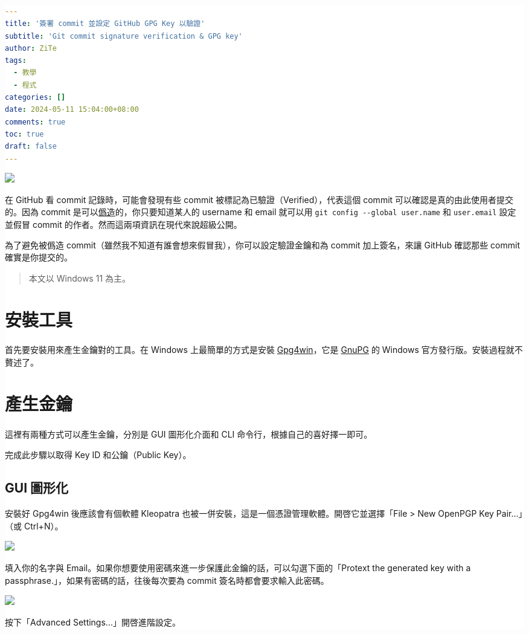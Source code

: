 ```yaml
---
title: '簽署 commit 並設定 GitHub GPG Key 以驗證'
subtitle: 'Git commit signature verification & GPG key'
author: ZiTe
tags:
  - 教學
  - 程式
categories: []
date: 2024-05-11 15:04:00+08:00
comments: true
toc: true
draft: false
---
```


![](https://blogger.googleusercontent.com/img/b/R29vZ2xl/AVvXsEhbS1awMSWll3iWn0eyymEKwcIK7OyjTvZ8RNxl3jHDaJHpWmJrwU8G0e1e0xKm-KEVq069BrngyRKphQJDaaDZ_Y7mQG4OQ1tu9BJA1yecJc8nmizcnxVcZvr3Qu1fx-di9L0IgAtWjo9uEZdm7Tyyw3x7zm4UxOgS8U5YkE0MKyyZEFJXaT25YBT6wwY/s16000/5%20-%20ugAQ8rK.png)

在 GitHub 看 commit 記錄時，可能會發現有些 commit 被標記為已驗證（Verified），代表這個 commit 可以確認是真的由此使用者提交的。因為 commit 是可以[僞造](https://medium.com/starbugs/how-to-fake-the-author-of-git-commit-f44453b70afc)的，你只要知道某人的 username 和 email 就可以用 `git config --global user.name` 和 `user.email` 設定並假冒 commit 的作者。然而這兩項資訊在現代來說超級公開。



為了避免被僞造 commit（雖然我不知道有誰會想來假冒我），你可以設定驗證金鑰和為 commit 加上簽名，來讓 GitHub 確認那些 commit 確實是你提交的。


> 本文以 Windows 11 為主。

# 安裝工具

首先要安裝用來產生金鑰對的工具。在 Windows 上最簡單的方式是安裝 [Gpg4win](https://www.gpg4win.org/)，它是 [GnuPG](https://www.gnupg.org/) 的 Windows 官方發行版。安裝過程就不贅述了。

# 產生金鑰

這裡有兩種方式可以產生金鑰，分別是 GUI 圖形化介面和 CLI 命令行，根據自己的喜好擇一即可。

完成此步驟以取得 Key ID 和公鑰（Public Key）。

## GUI 圖形化

安裝好 Gpg4win 後應該會有個軟體 Kleopatra 也被一併安裝，這是一個憑證管理軟體。開啓它並選擇「File > New OpenPGP Key Pair...」（或 Ctrl+N）。

![](https://blogger.googleusercontent.com/img/b/R29vZ2xl/AVvXsEg-gleIAljQS2xfDv2YyNYyTl8o5wstoDf_WETUdmyYmikFjwFkPUw7AucRhri9RrQ9CaLz9Y6eZZJwMhiOsW_aU7uVfZsA03uiQa49ut8zhXFMcqYYQ3zPe4R01FhyDMEuq7Dr0azlgYKopZ1k0QnCXauAn8hXMiYlR-NjNvxVzKunfMHHK1P_BiIoP1E/s16000/7%20-%20Hc51k6F.png)

填入你的名字與 Email。如果你想要使用密碼來進一步保護此金鑰的話，可以勾選下面的「Protext the generated key with a passphrase.」，如果有密碼的話，往後每次要為 commit 簽名時都會要求輸入此密碼。

![](https://blogger.googleusercontent.com/img/b/R29vZ2xl/AVvXsEhTO6c_QXTNxojWXVCWmfUdSaGgMId9yOz3l2aRXkx5wfERO0v6RExISnQLhrAITGOc_9lqiwRPRToRfX8mYla8ADcQkiJ_GmTIf1loebndywhwLv9OvZhgaatXuKPpYoege6G7poWH44HSvgjGFheVuG1wnSV2UbaGsSS6Frlk9K75TTvD8cVxR8BQ14Y/w400-h379/4%20-%200xEpVbf.png)

按下「Advanced Settings...」開啓進階設定。
